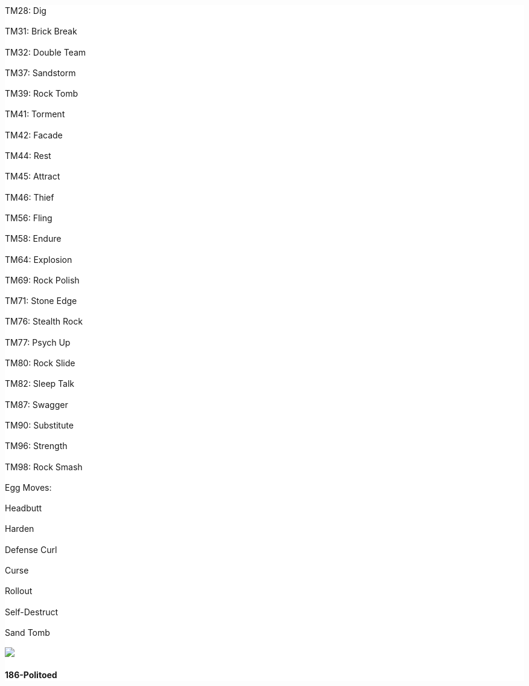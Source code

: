 TM28: Dig

TM31: Brick Break

TM32: Double Team

TM37: Sandstorm

TM39: Rock Tomb

TM41: Torment

TM42: Facade

TM44: Rest

TM45: Attract

TM46: Thief

TM56: Fling

TM58: Endure

TM64: Explosion

TM69: Rock Polish

TM71: Stone Edge

TM76: Stealth Rock

TM77: Psych Up

TM80: Rock Slide

TM82: Sleep Talk

TM87: Swagger

TM90: Substitute

TM96: Strength

TM98: Rock Smash

Egg Moves: 

Headbutt

Harden

Defense Curl

Curse

Rollout

Self-Destruct

Sand Tomb

![](img/gen2/Aspose.Words.b8ef2d76-7272-4a36-aad2-eec03b724a91.035.png)

**186-Politoed**
